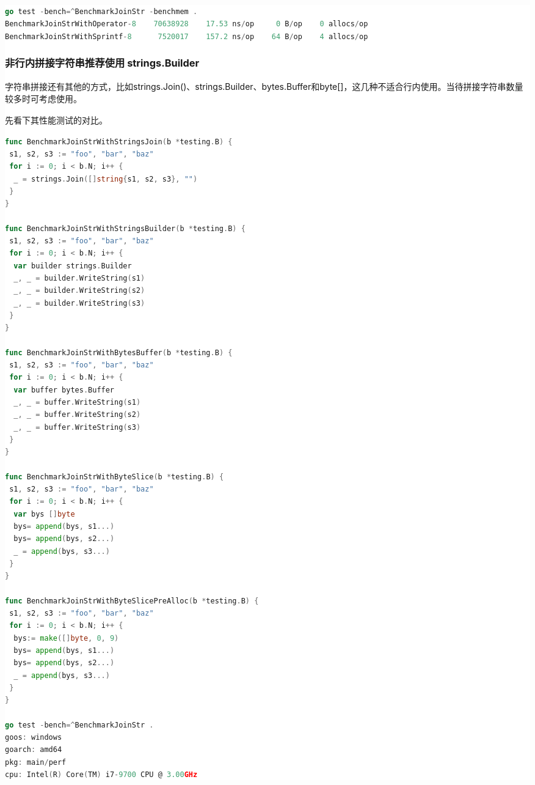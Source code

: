 ```go
go test -bench=^BenchmarkJoinStr -benchmem .
BenchmarkJoinStrWithOperator-8    70638928    17.53 ns/op     0 B/op    0 allocs/op
BenchmarkJoinStrWithSprintf-8      7520017    157.2 ns/op    64 B/op    4 allocs/op
```

### 非行内拼接字符串推荐使用 strings.Builder

字符串拼接还有其他的方式，比如strings.Join()、strings.Builder、bytes.Buffer和byte[]，这几种不适合行内使用。当待拼接字符串数量较多时可考虑使用。

先看下其性能测试的对比。

```go
func BenchmarkJoinStrWithStringsJoin(b *testing.B) {
 s1, s2, s3 := "foo", "bar", "baz"
 for i := 0; i < b.N; i++ {
  _ = strings.Join([]string{s1, s2, s3}, "")
 }
}

func BenchmarkJoinStrWithStringsBuilder(b *testing.B) {
 s1, s2, s3 := "foo", "bar", "baz"
 for i := 0; i < b.N; i++ {
  var builder strings.Builder
  _, _ = builder.WriteString(s1)
  _, _ = builder.WriteString(s2)
  _, _ = builder.WriteString(s3)
 }
}

func BenchmarkJoinStrWithBytesBuffer(b *testing.B) {
 s1, s2, s3 := "foo", "bar", "baz"
 for i := 0; i < b.N; i++ {
  var buffer bytes.Buffer
  _, _ = buffer.WriteString(s1)
  _, _ = buffer.WriteString(s2)
  _, _ = buffer.WriteString(s3)
 }
}

func BenchmarkJoinStrWithByteSlice(b *testing.B) {
 s1, s2, s3 := "foo", "bar", "baz"
 for i := 0; i < b.N; i++ {
  var bys []byte
  bys= append(bys, s1...)
  bys= append(bys, s2...)
  _ = append(bys, s3...)
 }
}

func BenchmarkJoinStrWithByteSlicePreAlloc(b *testing.B) {
 s1, s2, s3 := "foo", "bar", "baz"
 for i := 0; i < b.N; i++ {
  bys:= make([]byte, 0, 9)
  bys= append(bys, s1...)
  bys= append(bys, s2...)
  _ = append(bys, s3...)
 }
}

go test -bench=^BenchmarkJoinStr .
goos: windows
goarch: amd64
pkg: main/perf
cpu: Intel(R) Core(TM) i7-9700 CPU @ 3.00GHz
```